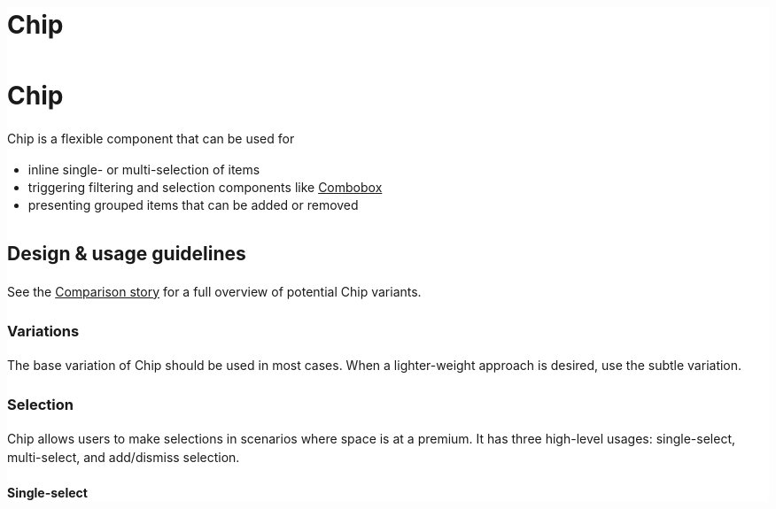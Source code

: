 # Chip

# Chip

Chip is a flexible component that can be used for

- inline single- or multi-selection of items
- triggering filtering and selection components like
  [Combobox](/components/Combobox)
- presenting grouped items that can be added or removed

<Canvas>
  <Chip label="Gavin Messina">
    <Chip.Prefix>
      <Avatar
        size="small"
        imageUrl="https://images.unsplash.com/photo-1669475535925-a011d7c31d45?q=80&w=1886&auto=format&fit=crop&ixlib=rb-4.0.3&ixid=M3wxMjA3fDB8MHxwaG90by1wYWdlfHx8fGVufDB8fHx8fA%3D%3D"
      />
    </Chip.Prefix>
    <Chip.Suffix>
      <Icon name="cross" size="small" />
    </Chip.Suffix>
  </Chip>
</Canvas>

## Design & usage guidelines

See the
[Comparison story](../?path=/story/components-selections-chip-web-comparisons--all)
for a full overview of potential Chip variants.

### Variations

The base variation of Chip should be used in most cases. When a lighter-weight
approach is desired, use the subtle variation.

<Canvas>
  <Flex template={["shrink", "shrink"]} direction="row" gap="small">
    <Chip label="Base" />
    <Chip label="Subtle" variation="subtle" />
  </Flex>
</Canvas>

### Selection

Chip allows users to make selections in scenarios where space is at a premium.
It has three high-level usages: single-select, multi-select, and add/dismiss
selection.

#### Single-select
